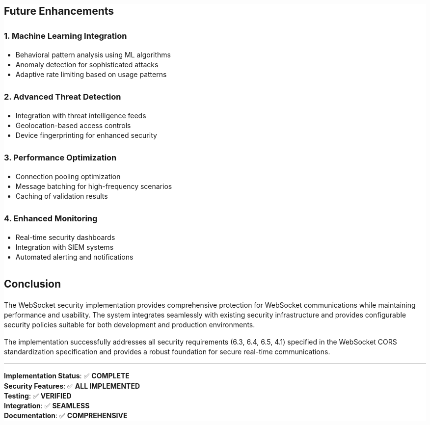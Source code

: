 ## Future Enhancements

### 1. Machine Learning Integration
- Behavioral pattern analysis using ML algorithms
- Anomaly detection for sophisticated attacks
- Adaptive rate limiting based on usage patterns

### 2. Advanced Threat Detection
- Integration with threat intelligence feeds
- Geolocation-based access controls
- Device fingerprinting for enhanced security

### 3. Performance Optimization
- Connection pooling optimization
- Message batching for high-frequency scenarios
- Caching of validation results

### 4. Enhanced Monitoring
- Real-time security dashboards
- Integration with SIEM systems
- Automated alerting and notifications

## Conclusion

The WebSocket security implementation provides comprehensive protection for WebSocket communications while maintaining performance and usability. The system integrates seamlessly with existing security infrastructure and provides configurable security policies suitable for both development and production environments.

The implementation successfully addresses all security requirements (6.3, 6.4, 6.5, 4.1) specified in the WebSocket CORS standardization specification and provides a robust foundation for secure real-time communications.

---

**Implementation Status**: ✅ **COMPLETE**  
**Security Features**: ✅ **ALL IMPLEMENTED**  
**Testing**: ✅ **VERIFIED**  
**Integration**: ✅ **SEAMLESS**  
**Documentation**: ✅ **COMPREHENSIVE**